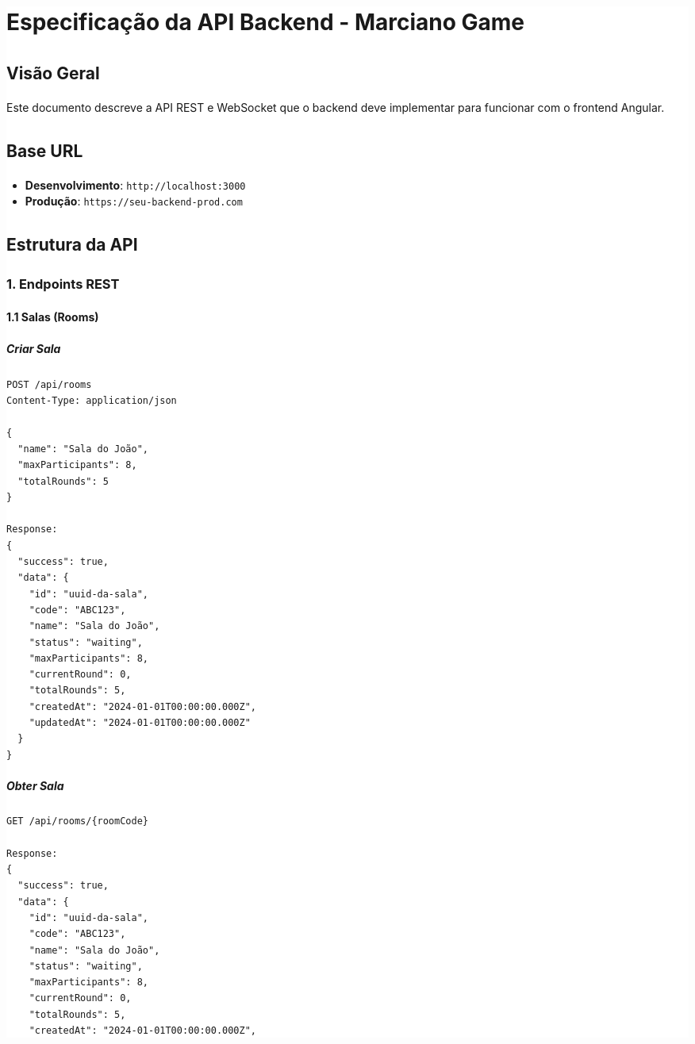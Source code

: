 # Especificação da API Backend - Marciano Game

## Visão Geral

Este documento descreve a API REST e WebSocket que o backend deve implementar para funcionar com o frontend Angular.

## Base URL

- **Desenvolvimento**: `http://localhost:3000`
- **Produção**: `https://seu-backend-prod.com`

## Estrutura da API

### 1. Endpoints REST

#### 1.1 Salas (Rooms)

##### Criar Sala
```
POST /api/rooms
Content-Type: application/json

{
  "name": "Sala do João",
  "maxParticipants": 8,
  "totalRounds": 5
}

Response:
{
  "success": true,
  "data": {
    "id": "uuid-da-sala",
    "code": "ABC123",
    "name": "Sala do João",
    "status": "waiting",
    "maxParticipants": 8,
    "currentRound": 0,
    "totalRounds": 5,
    "createdAt": "2024-01-01T00:00:00.000Z",
    "updatedAt": "2024-01-01T00:00:00.000Z"
  }
}
```

##### Obter Sala
```
GET /api/rooms/{roomCode}

Response:
{
  "success": true,
  "data": {
    "id": "uuid-da-sala",
    "code": "ABC123",
    "name": "Sala do João",
    "status": "waiting",
    "maxParticipants": 8,
    "currentRound": 0,
    "totalRounds": 5,
    "createdAt": "2024-01-01T00:00:00.000Z",
```